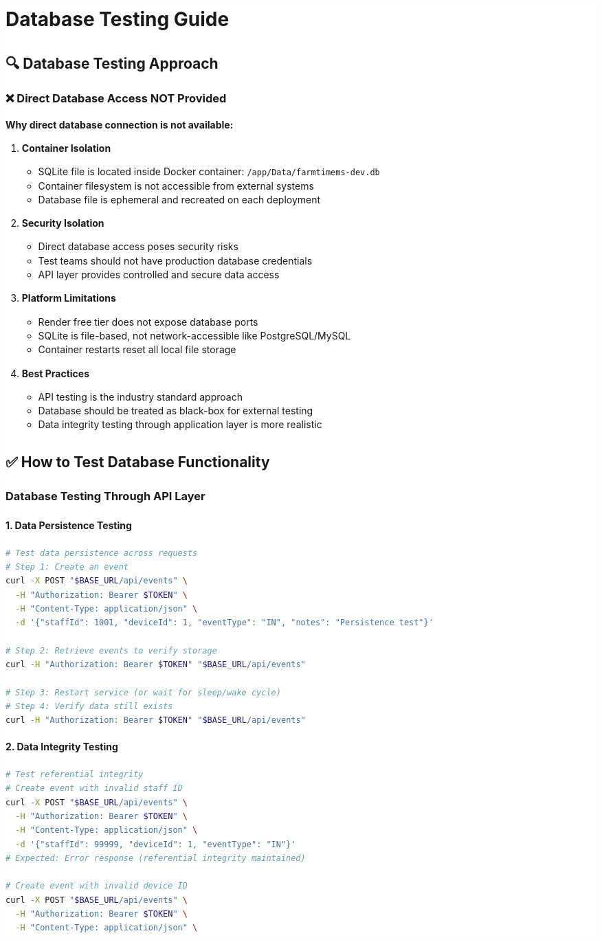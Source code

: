 # Database Testing Guide

## 🔍 Database Testing Approach

### ❌ Direct Database Access NOT Provided

**Why direct database connection is not available:**

1. **Container Isolation**
   - SQLite file is located inside Docker container: `/app/Data/farmtimems-dev.db`
   - Container filesystem is not accessible from external systems
   - Database file is ephemeral and recreated on each deployment

2. **Security Isolation**
   - Direct database access poses security risks
   - Test teams should not have production database credentials
   - API layer provides controlled and secure data access

3. **Platform Limitations**
   - Render free tier does not expose database ports
   - SQLite is file-based, not network-accessible like PostgreSQL/MySQL
   - Container restarts reset all local file storage

4. **Best Practices**
   - API testing is the industry standard approach
   - Database should be treated as black-box for external testing
   - Data integrity testing through application layer is more realistic

## ✅ How to Test Database Functionality

### Database Testing Through API Layer

#### 1. **Data Persistence Testing**
```bash
# Test data persistence across requests
# Step 1: Create an event
curl -X POST "$BASE_URL/api/events" \
  -H "Authorization: Bearer $TOKEN" \
  -H "Content-Type: application/json" \
  -d '{"staffId": 1001, "deviceId": 1, "eventType": "IN", "notes": "Persistence test"}'

# Step 2: Retrieve events to verify storage
curl -H "Authorization: Bearer $TOKEN" "$BASE_URL/api/events"

# Step 3: Restart service (or wait for sleep/wake cycle)
# Step 4: Verify data still exists
curl -H "Authorization: Bearer $TOKEN" "$BASE_URL/api/events"
```

#### 2. **Data Integrity Testing**
```bash
# Test referential integrity
# Create event with invalid staff ID
curl -X POST "$BASE_URL/api/events" \
  -H "Authorization: Bearer $TOKEN" \
  -H "Content-Type: application/json" \
  -d '{"staffId": 99999, "deviceId": 1, "eventType": "IN"}'
# Expected: Error response (referential integrity maintained)

# Create event with invalid device ID  
curl -X POST "$BASE_URL/api/events" \
  -H "Authorization: Bearer $TOKEN" \
  -H "Content-Type: application/json" \
```
